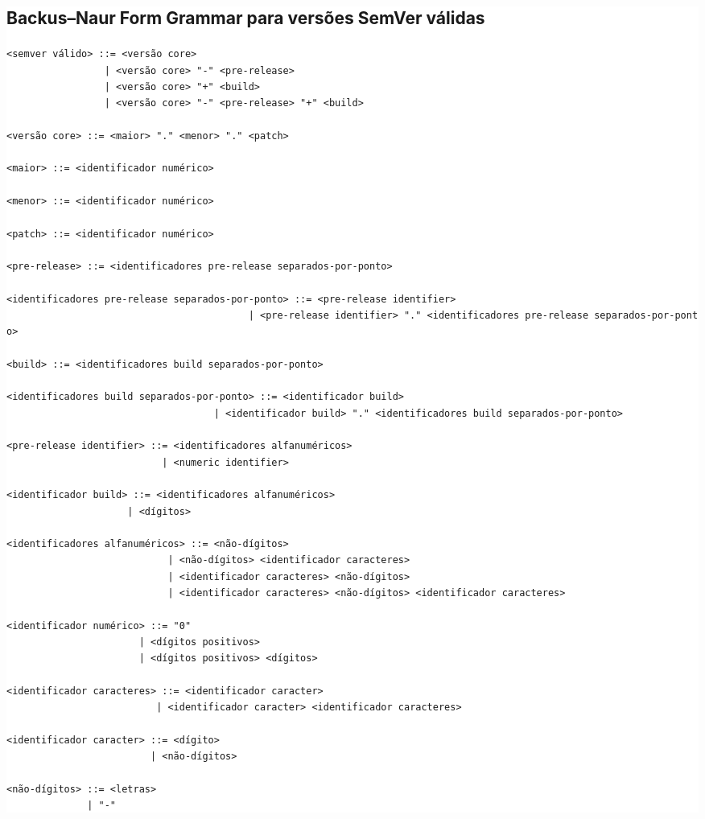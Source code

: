 Backus–Naur Form Grammar para versões SemVer válidas
----------------------------------------------------

    <semver válido> ::= <versão core>
                     | <versão core> "-" <pre-release>
                     | <versão core> "+" <build>
                     | <versão core> "-" <pre-release> "+" <build>

    <versão core> ::= <maior> "." <menor> "." <patch>

    <maior> ::= <identificador numérico>

    <menor> ::= <identificador numérico>

    <patch> ::= <identificador numérico>

    <pre-release> ::= <identificadores pre-release separados-por-ponto>

    <identificadores pre-release separados-por-ponto> ::= <pre-release identifier>
                                              | <pre-release identifier> "." <identificadores pre-release separados-por-ponto>

    <build> ::= <identificadores build separados-por-ponto>

    <identificadores build separados-por-ponto> ::= <identificador build>
                                        | <identificador build> "." <identificadores build separados-por-ponto>

    <pre-release identifier> ::= <identificadores alfanuméricos>
                               | <numeric identifier>

    <identificador build> ::= <identificadores alfanuméricos>
                         | <dígitos>

    <identificadores alfanuméricos> ::= <não-dígitos>
                                | <não-dígitos> <identificador caracteres>
                                | <identificador caracteres> <não-dígitos>
                                | <identificador caracteres> <não-dígitos> <identificador caracteres>

    <identificador numérico> ::= "0"
                           | <dígitos positivos>
                           | <dígitos positivos> <dígitos>

    <identificador caracteres> ::= <identificador caracter>
                              | <identificador caracter> <identificador caracteres>

    <identificador caracter> ::= <dígito>
                             | <não-dígitos>

    <não-dígitos> ::= <letras>
                  | "-"
